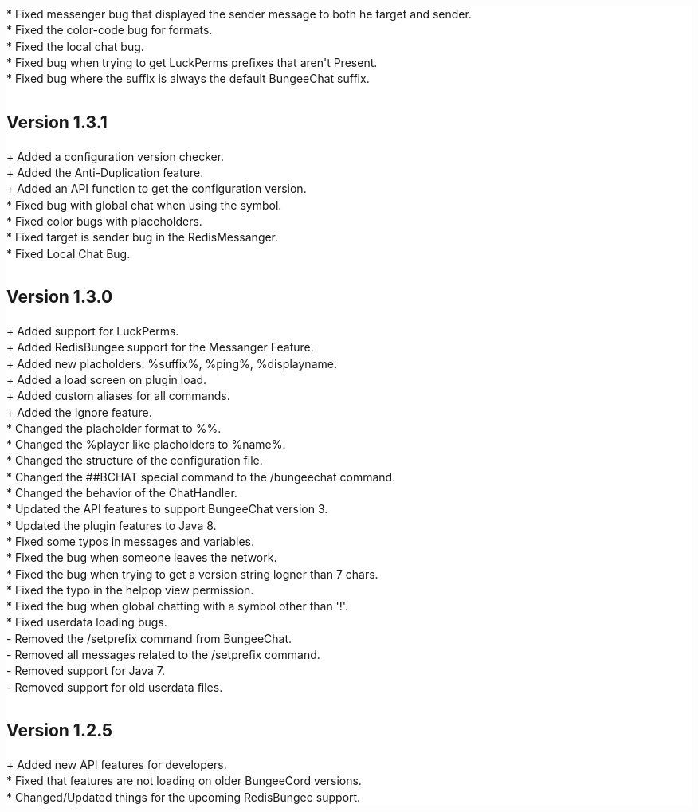 \* Fixed messenger bug that displayed the sender message to both he target and sender.  
\* Fixed the color-code bug for formats.  
\* Fixed the local chat bug.  
\* Fixed bug when trying to get LuckPerms prefixes that aren't Present.  
\* Fixed bug where the suffix is always the default BungeeChat suffix.  


Version 1.3.1
-------------

\+ Added a configuration version checker.  
\+ Added the Anti-Duplication feature.  
\+ Added an API function to get the configuration version.  
\* Fixed bug with global chat when using the symbol.  
\* Fixed color bugs with placeholders.  
\* Fixed target is sender bug in the RedisMessanger.  
\* Fixed Local Chat Bug.  


Version 1.3.0
-------------

\+ Added support for LuckPerms.  
\+ Added RedisBungee support for the Messanger Feature.  
\+ Added new placholders: %suffix%, %ping%, %displayname.  
\+ Added a load screen on plugin load.  
\+ Added custom aliases for all commands.  
\+ Added the Ignore feature.  
\* Changed the placholder format to %<placholder>%.  
\* Changed the %player like placholders to %name%.  
\* Changed the structure of the configuration file.  
\* Changed the ##BCHAT special command to the /bungeechat command.  
\* Changed the behavior of the ChatHandler.  
\* Updated the API features to support BungeeChat version 3.  
\* Updated the plugin features to Java 8.  
\* Fixed some typos in messages and variables.  
\* Fixed the bug when someone leaves the network.  
\* Fixed the bug when trying to get a version string logner than 7 chars.  
\* Fixed the typo in the helpop view permission.  
\* Fixed the bug when global chatting with a symbol other than '!'.  
\* Fixed userdata loading bugs.  
\- Removed the /setprefix command from BungeeChat.  
\- Removed all messages related to the /setprefix command.  
\- Removed support for Java 7.  
\- Removed support for old userdata files.  


Version 1.2.5
-------------

\+ Added new API features for developers.  
\* Fixed that features are not loading on older BungeeCord versions.  
\* Changed/Updated things for the upcoming RedisBungee support.  

